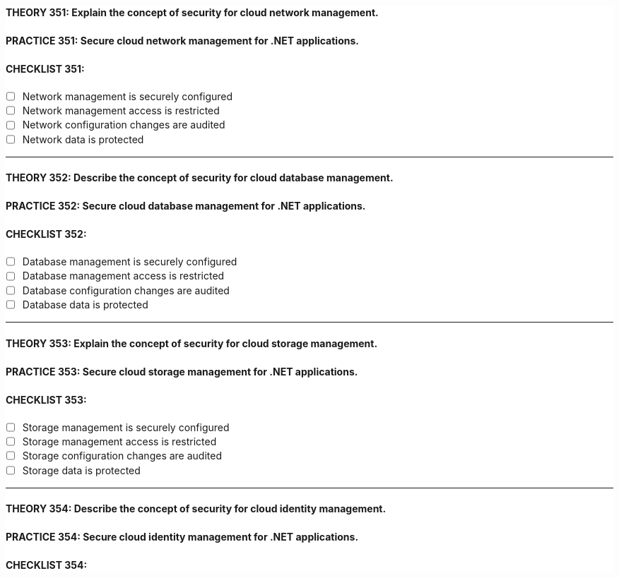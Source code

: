 
#### THEORY 351: Explain the concept of security for cloud network management.

#### PRACTICE 351: Secure cloud network management for .NET applications.

#### CHECKLIST 351:

- [ ] Network management is securely configured
- [ ] Network management access is restricted
- [ ] Network configuration changes are audited
- [ ] Network data is protected

---

#### THEORY 352: Describe the concept of security for cloud database management.

#### PRACTICE 352: Secure cloud database management for .NET applications.

#### CHECKLIST 352:

- [ ] Database management is securely configured
- [ ] Database management access is restricted
- [ ] Database configuration changes are audited
- [ ] Database data is protected

---

#### THEORY 353: Explain the concept of security for cloud storage management.

#### PRACTICE 353: Secure cloud storage management for .NET applications.

#### CHECKLIST 353:

- [ ] Storage management is securely configured
- [ ] Storage management access is restricted
- [ ] Storage configuration changes are audited
- [ ] Storage data is protected

---

#### THEORY 354: Describe the concept of security for cloud identity management.

#### PRACTICE 354: Secure cloud identity management for .NET applications.

#### CHECKLIST 354:
